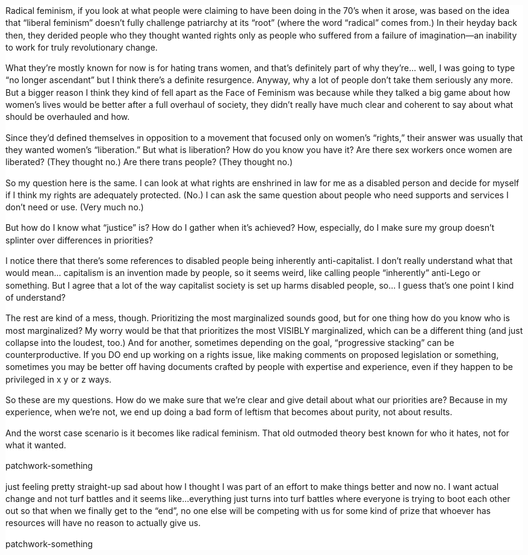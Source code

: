 Radical feminism, if you look at what people were claiming to have been doing in the 70’s when it arose, was based on the idea that “liberal feminism” doesn’t fully challenge patriarchy at its “root” (where the word “radical” comes from.) In their heyday back then, they derided people who they thought wanted rights only as people who suffered from a failure of imagination—an inability to work for truly revolutionary change.

What they’re mostly known for now is for hating trans women, and that’s definitely part of why they’re... well, I was going to type “no longer ascendant” but I think there’s a definite resurgence. Anyway, why a lot of people don’t take them seriously any more. But a bigger reason I think they kind of fell apart as the Face of Feminism was because while they talked a big game about how women’s lives would be better after a full overhaul of society, they didn’t really have much clear and coherent to say about what should be overhauled and how.

Since they’d defined themselves in opposition to a movement that focused only on women’s “rights,” their answer was usually that they wanted women’s “liberation.” But what is liberation? How do you know you have it? Are there sex workers once women are liberated? (They thought no.) Are there trans people? (They thought no.)

So my question here is the same. I can look at what rights are enshrined in law for me as a disabled person and decide for myself if I think my rights are adequately protected. (No.) I can ask the same question about people who need supports and services I don’t need or use. (Very much no.)

But how do I know what “justice” is? How do I gather when it’s achieved? How, especially, do I make sure my group doesn’t splinter over differences in priorities?

I notice there that there’s some references to disabled people being inherently anti-capitalist. I don’t really understand what that would mean... capitalism is an invention made by people, so it seems weird, like calling people “inherently” anti-Lego or something. But I agree that a lot of the way capitalist society is set up harms disabled people, so... I guess that’s one point I kind of understand?

The rest are kind of a mess, though. Prioritizing the most marginalized sounds good, but for one thing how do you know who is most marginalized? My worry would be that that prioritizes the most VISIBLY marginalized, which can be a different thing (and just collapse into the loudest, too.) And for another, sometimes depending on the goal, “progressive stacking” can be counterproductive. If you DO end up working on a rights issue, like making comments on proposed legislation or something, sometimes you may be better off having documents crafted by people with expertise and experience, even if they happen to be privileged in x y or z ways.

So these are my questions. How do we make sure that we’re clear and give detail about what our priorities are? Because in my experience, when we’re not, we end up doing a bad form of leftism that becomes about purity, not about results.

And the worst case scenario is it becomes like radical feminism. That old outmoded theory best known for who it hates, not for what it wanted.

patchwork-something

just feeling pretty straight-up sad about how I thought I was part of an effort to make things better and now no. I want actual change and not turf battles and it seems like...everything just turns into turf battles where everyone is trying to boot each other out so that when we finally get to the “end”, no one else will be competing with us for some kind of prize that whoever has resources will have no reason to actually give us.

patchwork-something
